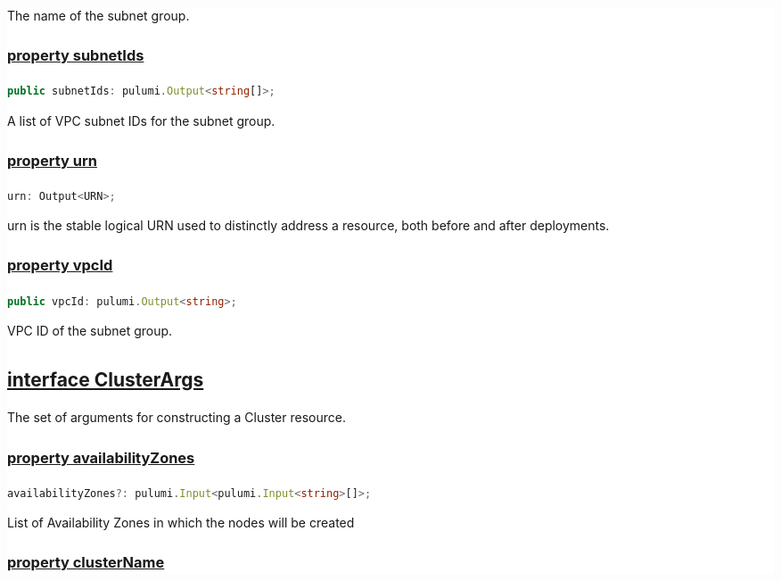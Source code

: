 
The name of the subnet group.

<h3 class="pdoc-member-header">
<a class="pdoc-child-name" href="https://github.com/pulumi/pulumi-aws/blob/master/sdk/nodejs/dax/subnetGroup.ts#L34">property subnetIds</a>
</h3>

```typescript
public subnetIds: pulumi.Output<string[]>;
```


A list of VPC subnet IDs for the subnet group.

<h3 class="pdoc-member-header">
<a class="pdoc-child-name" href="https://github.com/pulumi/pulumi-aws/blob/master/sdk/nodejs/node_modules/@pulumi/pulumi/resource.d.ts#L11">property urn</a>
</h3>

```typescript
urn: Output<URN>;
```


urn is the stable logical URN used to distinctly address a resource, both before and after
deployments.

<h3 class="pdoc-member-header">
<a class="pdoc-child-name" href="https://github.com/pulumi/pulumi-aws/blob/master/sdk/nodejs/dax/subnetGroup.ts#L38">property vpcId</a>
</h3>

```typescript
public vpcId: pulumi.Output<string>;
```


VPC ID of the subnet group.

<h2 class="pdoc-module-header" id="ClusterArgs">
<a class="pdoc-member-name" href="https://github.com/pulumi/pulumi-aws/blob/master/sdk/nodejs/dax/cluster.ts#L282">interface ClusterArgs</a>
</h2>

The set of arguments for constructing a Cluster resource.

<h3 class="pdoc-member-header">
<a class="pdoc-child-name" href="https://github.com/pulumi/pulumi-aws/blob/master/sdk/nodejs/dax/cluster.ts#L287">property availabilityZones</a>
</h3>

```typescript
availabilityZones?: pulumi.Input<pulumi.Input<string>[]>;
```


List of Availability Zones in which the
nodes will be created

<h3 class="pdoc-member-header">
<a class="pdoc-child-name" href="https://github.com/pulumi/pulumi-aws/blob/master/sdk/nodejs/dax/cluster.ts#L292">property clusterName</a>
</h3>
